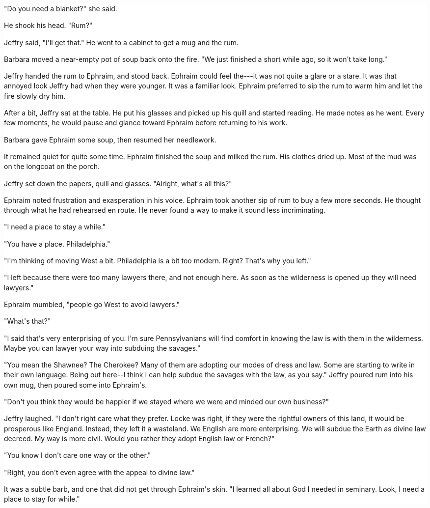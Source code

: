 "Do you need a blanket?" she said.

He shook his head. "Rum?"

Jeffry said, "I'll get that." He went to a cabinet to get a mug and the rum.

Barbara moved a near-empty pot of soup back onto the fire. "We just finished a short while ago, so it won't take long."

Jeffry handed the rum to Ephraim, and stood back. Ephraim could feel the---it was not quite a glare or a stare. It was that annoyed look Jeffry had when they were younger. It was a familiar look. Ephraim preferred to sip the rum to warm him and let the fire slowly dry him.

After a bit, Jeffry sat at the table. He put his glasses and picked up his quill and started reading. He made notes as he went. Every few moments, he would pause and glance toward Ephraim before returning to his work.

Barbara gave Ephraim some soup, then resumed her needlework.

It remained quiet for quite some time. Ephraim finished the soup and milked the rum. His clothes dried up. Most of the mud was on the longcoat on the porch.

Jeffry set down the papers, quill and glasses. "Alright, what's all this?"

Ephraim noted frustration and exasperation in his voice.
Ephraim took another sip of rum to buy a few more seconds. He thought through what he had rehearsed en route. He never found a way to make it sound less incriminating.

"I need a place to stay a while."

"You have a place. Philadelphia."

"I'm thinking of moving West a bit. Philadelphia is a bit too modern. Right? That's why you left."

"I left because there were too many lawyers there, and not enough here. As soon as the wilderness is opened up they will need lawyers."

Ephraim mumbled, "people go West to avoid lawyers."

"What's that?"

"I said that's very enterprising of you. I'm sure Pennsylvanians will find comfort in knowing the law is with them in the wilderness. Maybe you can lawyer your way into subduing the savages."

"You mean the Shawnee? The Cherokee? Many of them are adopting our modes of dress and law. Some are starting to write in their own language. Being out here--I think I can help subdue the savages with the law, as you say." Jeffry poured rum into his own mug, then poured some into Ephraim's.

"Don't you think they would be happier if we stayed where we were and minded our own business?"

Jeffry laughed. "I don't right care what they prefer. Locke was right, if they were the rightful owners of this land, it would be prosperous like England. Instead, they left it a wasteland. We English are more enterprising. We will subdue the Earth as divine law decreed. My way is more civil. Would you rather they adopt English law or French?"

"You know I don't care one way or the other."

"Right, you don't even agree with the appeal to divine law."

It was a subtle barb, and one that did not get through Ephraim's skin. "I learned all about God I needed in seminary. Look, I need a place to stay for while."
